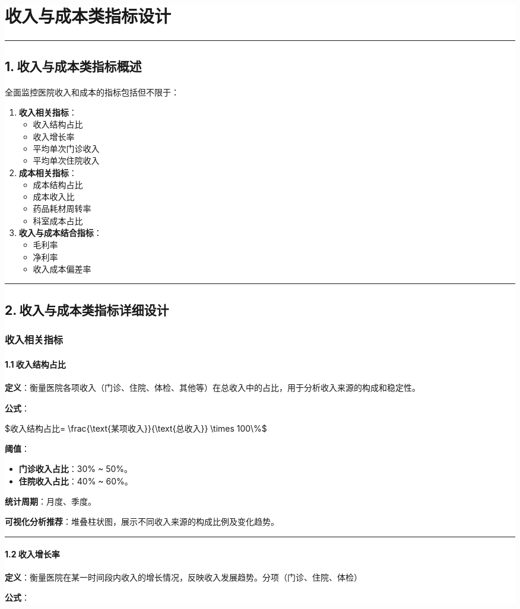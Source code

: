 # **收入与成本类指标设计**

---

## **1. 收入与成本类指标概述**

全面监控医院收入和成本的指标包括但不限于：

1. **收入相关指标**：
    - 收入结构占比
    - 收入增长率
    - 平均单次门诊收入
    - 平均单次住院收入
2. **成本相关指标**：
    - 成本结构占比
    - 成本收入比
    - 药品耗材周转率
    - 科室成本占比
3. **收入与成本结合指标**：
    - 毛利率
    - 净利率
    - 收入成本偏差率

---

## **2. 收入与成本类指标详细设计**

### **收入相关指标**

#### **1.1 收入结构占比**

**定义**：衡量医院各项收入（门诊、住院、体检、其他等）在总收入中的占比，用于分析收入来源的构成和稳定性。

**公式**：

$收入结构占比= \frac{\text{某项收入}}{\text{总收入}} \times 100\%$

**阈值**：

- **门诊收入占比**：30% ~ 50%。
- **住院收入占比**：40% ~ 60%。

**统计周期**：月度、季度。

**可视化分析推荐**：堆叠柱状图，展示不同收入来源的构成比例及变化趋势。

---

#### **1.2 收入增长率**

**定义**：衡量医院在某一时间段内收入的增长情况，反映收入发展趋势。分项（门诊、住院、体检）

**公式**：
